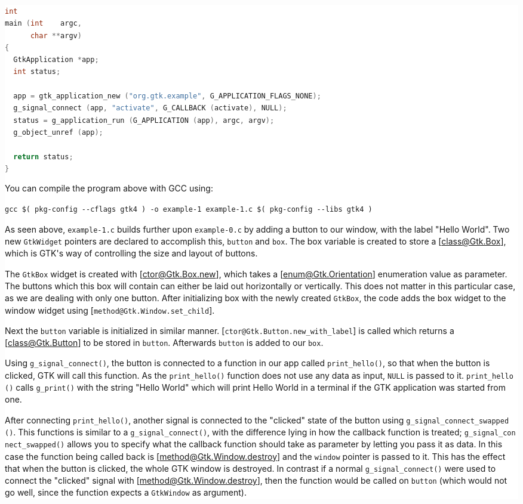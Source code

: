 ```c
int
main (int    argc,
      char **argv)
{
  GtkApplication *app;
  int status;

  app = gtk_application_new ("org.gtk.example", G_APPLICATION_FLAGS_NONE);
  g_signal_connect (app, "activate", G_CALLBACK (activate), NULL);
  status = g_application_run (G_APPLICATION (app), argc, argv);
  g_object_unref (app);

  return status;
}

```

You can compile the program above with GCC using:

```
gcc $( pkg-config --cflags gtk4 ) -o example-1 example-1.c $( pkg-config --libs gtk4 )
```

As seen above, `example-1.c` builds further upon `example-0.c` by adding a
button to our window, with the label "Hello World". Two new `GtkWidget`
pointers are declared to accomplish this, `button` and `box`. The box
variable is created to store a [class@Gtk.Box], which is GTK's way of
controlling the size and layout of buttons.

The `GtkBox` widget is created with [ctor@Gtk.Box.new], which takes a
[enum@Gtk.Orientation] enumeration value as parameter. The buttons which
this box will contain can either be laid out horizontally or vertically.
This does not matter in this particular case, as we are dealing with only
one button. After initializing box with the newly created `GtkBox`, the code
adds the box widget to the window widget using [`method@Gtk.Window.set_child`].

Next the `button` variable is initialized in similar manner.
[`ctor@Gtk.Button.new_with_label`] is called which returns a
[class@Gtk.Button] to be stored in `button`. Afterwards `button` is added to
our `box`.

Using `g_signal_connect()`, the button is connected to a function in our app called
`print_hello()`, so that when the button is clicked, GTK will call this function.
As the `print_hello()` function does not use any data as input, `NULL` is passed
to it. `print_hello()` calls `g_print()` with the string "Hello World" which will
print Hello World in a terminal if the GTK application was started from one.

After connecting `print_hello()`, another signal is connected to the "clicked"
state of the button using `g_signal_connect_swapped()`. This functions is similar
to a `g_signal_connect()`, with the difference lying in how the callback function
is treated; `g_signal_connect_swapped()` allows you to specify what the callback
function should take as parameter by letting you pass it as data. In this case
the function being called back is [method@Gtk.Window.destroy] and the `window` pointer
is passed to it. This has the effect that when the button is clicked, the whole
GTK window is destroyed. In contrast if a normal `g_signal_connect()` were used
to connect the "clicked" signal with [method@Gtk.Window.destroy], then the function
would be called on `button` (which would not go well, since the function expects
a `GtkWindow` as argument).
